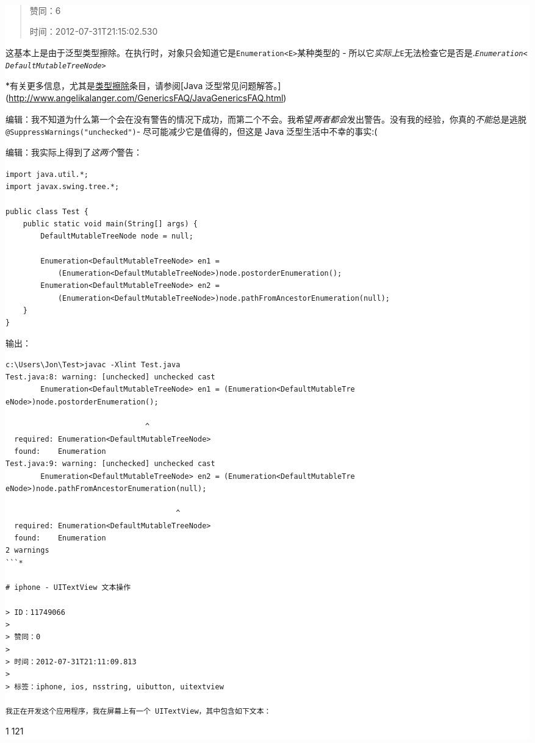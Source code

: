 > 赞同：6
> 
> 时间：2012-07-31T21:15:02.530

这基本上是由于泛型类型擦除。在执行时，对象只会知道它是`Enumeration<E>`某种类型的 - 所以它*实际上*`E`无法检查它是否是.*`Enumeration<DefaultMutableTreeNode>`*

 *有关更多信息，尤其是[类型擦除](http://www.angelikalanger.com/GenericsFAQ/FAQSections/TechnicalDetails.html#What%20is%20type%20erasure?)条目，请参阅[Java 泛型常见问题解答。](http://www.angelikalanger.com/GenericsFAQ/JavaGenericsFAQ.html)

编辑：我不知道为什么第一个会在没有警告的情况下成功，而第二个不会。我希望*两者都会*发出警告。没有我的经验，你真的*不能*总是逃脱`@SuppressWarnings("unchecked")`- 尽可能减少它是值得的，但这是 Java 泛型生活中不幸的事实:(

编辑：我实际上得到了*这两个*警告：

```
import java.util.*;
import javax.swing.tree.*;

public class Test {
    public static void main(String[] args) {
        DefaultMutableTreeNode node = null;

        Enumeration<DefaultMutableTreeNode> en1 = 
            (Enumeration<DefaultMutableTreeNode>)node.postorderEnumeration();
        Enumeration<DefaultMutableTreeNode> en2 = 
            (Enumeration<DefaultMutableTreeNode>)node.pathFromAncestorEnumeration(null);
    }
} 
```

输出：

```
c:\Users\Jon\Test>javac -Xlint Test.java
Test.java:8: warning: [unchecked] unchecked cast
        Enumeration<DefaultMutableTreeNode> en1 = (Enumeration<DefaultMutableTre
eNode>)node.postorderEnumeration();

                                ^
  required: Enumeration<DefaultMutableTreeNode>
  found:    Enumeration
Test.java:9: warning: [unchecked] unchecked cast
        Enumeration<DefaultMutableTreeNode> en2 = (Enumeration<DefaultMutableTre
eNode>)node.pathFromAncestorEnumeration(null);

                                       ^
  required: Enumeration<DefaultMutableTreeNode>
  found:    Enumeration
2 warnings 
```*

# iphone - UITextView 文本操作

> ID：11749066
> 
> 赞同：0
> 
> 时间：2012-07-31T21:11:09.813
> 
> 标签：iphone, ios, nsstring, uibutton, uitextview

我正在开发这个应用程序，我在屏幕上有一个 UITextView，其中包含如下文本：

```
 1
     121